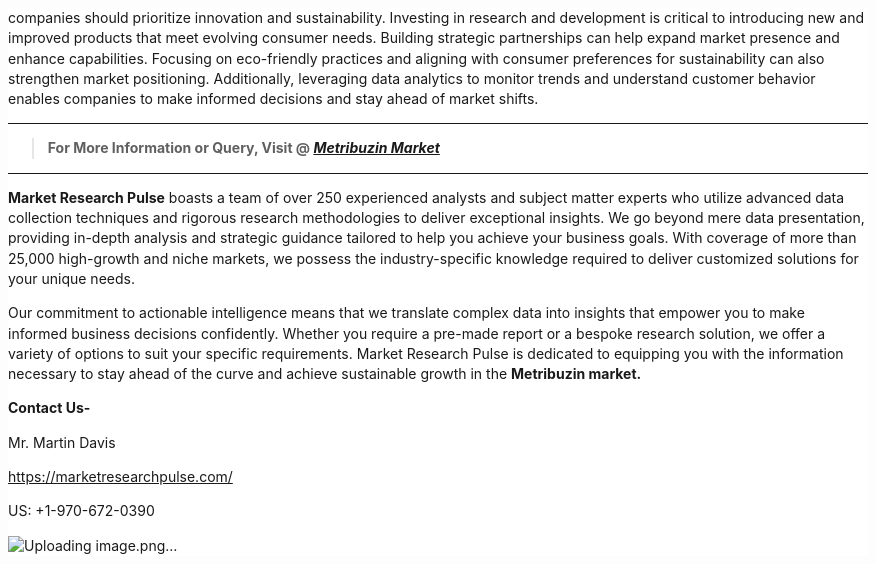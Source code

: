 companies should prioritize innovation and sustainability. Investing in research and development is critical to introducing new and improved products that meet evolving consumer needs. Building strategic partnerships can help expand market presence and enhance capabilities. Focusing on eco-friendly practices and aligning with consumer preferences for sustainability can also strengthen market positioning. Additionally, leveraging data analytics to monitor trends and understand customer behavior enables companies to make informed decisions and stay ahead of market shifts.</p><hr /><blockquote><p><strong>For More Information or Query, Visit @&nbsp;<em><a href="https://marketresearchpulse.com/report/24389/metribuzin-market?utm_source=Linkedin&utm_medium=027">Metribuzin Market</a></em></strong></p></blockquote><hr /><p><strong>Market Research Pulse</strong> boasts a team of over 250 experienced analysts and subject matter experts who utilize advanced data collection techniques and rigorous research methodologies to deliver exceptional insights. We go beyond mere data presentation, providing in-depth analysis and strategic guidance tailored to help you achieve your business goals. With coverage of more than 25,000 high-growth and niche markets, we possess the industry-specific knowledge required to deliver customized solutions for your unique needs.</p><p>Our commitment to actionable intelligence means that we translate complex data into insights that empower you to make informed business decisions confidently. Whether you require a pre-made report or a bespoke research solution, we offer a variety of options to suit your specific requirements. Market Research Pulse is dedicated to equipping you with the information necessary to stay ahead of the curve and achieve sustainable growth in the <strong>Metribuzin market.</strong></p><p><strong>Contact Us-</strong></p><p>Mr. Martin Davis</p><p>https://marketresearchpulse.com/</p><p>US: +1-970-672-0390</p>
![Uploading image.png…]()
